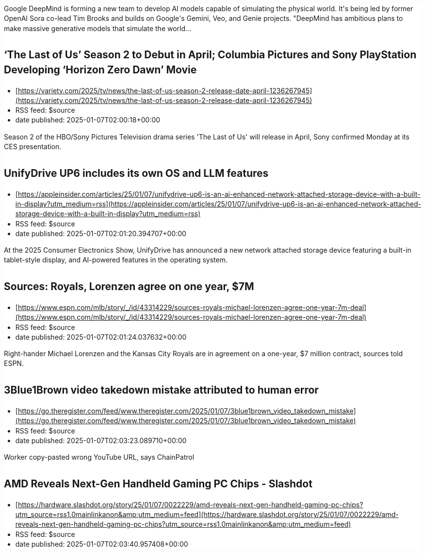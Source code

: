 Google DeepMind is forming a new team to develop AI models capable of simulating the physical world. It's being led by former OpenAI Sora co-lead Tim Brooks and builds on Google's Gemini, Veo, and Genie projects. "DeepMind has ambitious plans to make massive generative models that simulate the world...

## ‘The Last of Us’ Season 2 to Debut in April; Columbia Pictures and Sony PlayStation Developing ‘Horizon Zero Dawn’ Movie
 - [https://variety.com/2025/tv/news/the-last-of-us-season-2-release-date-april-1236267945](https://variety.com/2025/tv/news/the-last-of-us-season-2-release-date-april-1236267945)
 - RSS feed: $source
 - date published: 2025-01-07T02:00:18+00:00

Season 2 of the HBO/Sony Pictures Television drama series 'The Last of Us' will release in April, Sony confirmed Monday at its CES presentation.

## UnifyDrive UP6 includes its own OS and LLM features
 - [https://appleinsider.com/articles/25/01/07/unifydrive-up6-is-an-ai-enhanced-network-attached-storage-device-with-a-built-in-display?utm_medium=rss](https://appleinsider.com/articles/25/01/07/unifydrive-up6-is-an-ai-enhanced-network-attached-storage-device-with-a-built-in-display?utm_medium=rss)
 - RSS feed: $source
 - date published: 2025-01-07T02:01:20.394707+00:00

At the 2025 Consumer Electronics Show, UnifyDrive has announced a new network attached storage device featuring a built-in tablet-style display, and AI-powered features in the operating system.

## Sources: Royals, Lorenzen agree on one year, $7M
 - [https://www.espn.com/mlb/story/_/id/43314229/sources-royals-michael-lorenzen-agree-one-year-7m-deal](https://www.espn.com/mlb/story/_/id/43314229/sources-royals-michael-lorenzen-agree-one-year-7m-deal)
 - RSS feed: $source
 - date published: 2025-01-07T02:01:24.037632+00:00

Right-hander Michael Lorenzen and the Kansas City Royals are in agreement on a one-year, $7 million contract, sources told ESPN.

## 3Blue1Brown video takedown mistake attributed to human error
 - [https://go.theregister.com/feed/www.theregister.com/2025/01/07/3blue1brown_video_takedown_mistake](https://go.theregister.com/feed/www.theregister.com/2025/01/07/3blue1brown_video_takedown_mistake)
 - RSS feed: $source
 - date published: 2025-01-07T02:03:23.089710+00:00

Worker copy-pasted wrong YouTube URL, says ChainPatrol

## AMD Reveals Next-Gen Handheld Gaming PC Chips - Slashdot
 - [https://hardware.slashdot.org/story/25/01/07/0022229/amd-reveals-next-gen-handheld-gaming-pc-chips?utm_source=rss1.0mainlinkanon&amp;utm_medium=feed](https://hardware.slashdot.org/story/25/01/07/0022229/amd-reveals-next-gen-handheld-gaming-pc-chips?utm_source=rss1.0mainlinkanon&amp;utm_medium=feed)
 - RSS feed: $source
 - date published: 2025-01-07T02:03:40.957408+00:00
